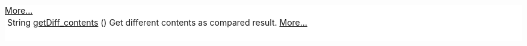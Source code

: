 <a href="#abcc6b23939f8ff8bdb60e09d7a280e18">More...</a><br></td></tr><tr class="separator:abcc6b23939f8ff8bdb60e09d7a280e18"><td class="memSeparator" colspan="2">&nbsp;</td></tr><tr class="memitem:a1d5b114977d990320f0c9ff0cba44771"><td class="memItemLeft" align="right" valign="top">String&nbsp;</td><td class="memItemRight" valign="bottom"><a class="el" href="classcom_1_1foxit_1_1sdk_1_1addon_1_1comparison_1_1_compare_result_info.html#a1d5b114977d990320f0c9ff0cba44771">getDiff_contents</a> ()</td></tr><tr class="memdesc:a1d5b114977d990320f0c9ff0cba44771"><td class="mdescLeft">&nbsp;</td><td class="mdescRight">Get different contents as compared result. <a href="#a1d5b114977d990320f0c9ff0cba44771">More...</a><br></td></tr><tr class="separator:a1d5b114977d990320f0c9ff0cba44771"><td class="memSeparator" colspan="2">&nbsp;</td></tr></tbody></table>
